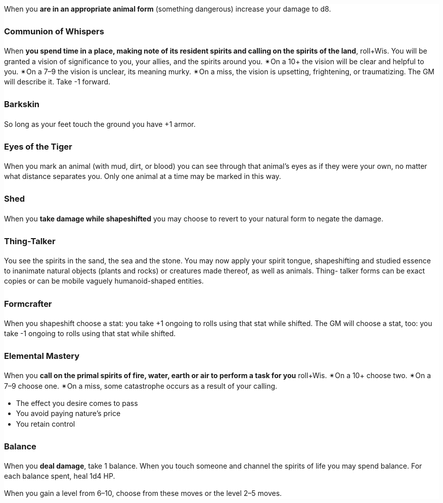 When you **are in an appropriate animal form** \(something dangerous\) increase your damage to d8.

### Communion of Whispers

When **you spend time in a place, making note of its resident spirits and calling on the spirits of the land**, roll+Wis. You will be granted a vision of significance to you, your allies, and the spirits around you. ✴On a 10+ the vision will be clear and helpful to you. ✴On a 7–9 the vision is unclear, its meaning murky. ✴On a miss, the vision is upsetting, frightening, or traumatizing. The GM will describe it. Take -1 forward.

### Barkskin

So long as your feet touch the ground you have +1 armor.

### Eyes of the Tiger

When you mark an animal \(with mud, dirt, or blood\) you can see through that animal’s eyes as if they were your own, no matter what distance separates you. Only one animal at a time may be marked in this way.

### Shed

When you **take damage while shapeshifted** you may choose to revert to your natural form to negate the damage.

### Thing-Talker

You see the spirits in the sand, the sea and the stone. You may now apply your spirit tongue, shapeshifting and studied essence to inanimate natural objects \(plants and rocks\) or creatures made thereof, as well as animals. Thing- talker forms can be exact copies or can be mobile vaguely humanoid-shaped entities.

### Formcrafter

When you shapeshift choose a stat: you take +1 ongoing to rolls using that stat while shifted. The GM will choose a stat, too: you take -1 ongoing to rolls using that stat while shifted.

### Elemental Mastery

When you **call on the primal spirits of fire, water, earth or air to perform a task for you** roll+Wis. ✴On a 10+ choose two. ✴On a 7–9 choose one. ✴On a miss, some catastrophe occurs as a result of your calling.

- The effect you desire comes to pass
- You avoid paying nature’s price 
- You retain control

### Balance

When you **deal damage**, take 1 balance. When you touch someone and channel the spirits of life you may spend balance. For each balance spent, heal 1d4 HP.

When you gain a level from 6–10, choose from these moves or the level 2–5 moves.
